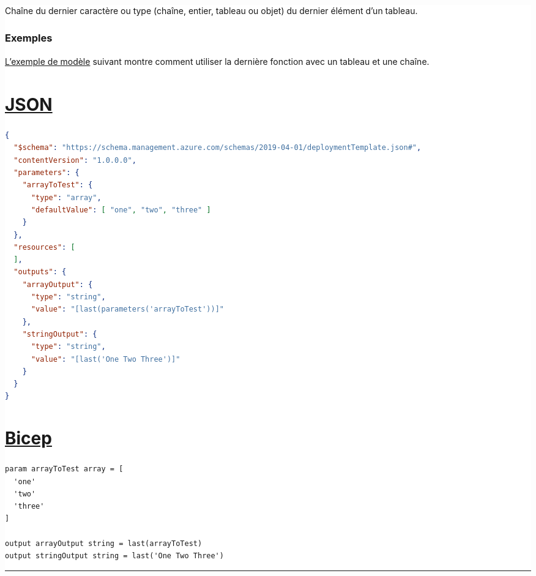 Chaîne du dernier caractère ou type (chaîne, entier, tableau ou objet) du dernier élément d’un tableau.

### <a name="examples"></a>Exemples

[L’exemple de modèle](https://github.com/Azure/azure-docs-json-samples/blob/master/azure-resource-manager/functions/last.json) suivant montre comment utiliser la dernière fonction avec un tableau et une chaîne.

# <a name="json"></a>[JSON](#tab/json)

```json
{
  "$schema": "https://schema.management.azure.com/schemas/2019-04-01/deploymentTemplate.json#",
  "contentVersion": "1.0.0.0",
  "parameters": {
    "arrayToTest": {
      "type": "array",
      "defaultValue": [ "one", "two", "three" ]
    }
  },
  "resources": [
  ],
  "outputs": {
    "arrayOutput": {
      "type": "string",
      "value": "[last(parameters('arrayToTest'))]"
    },
    "stringOutput": {
      "type": "string",
      "value": "[last('One Two Three')]"
    }
  }
}
```

# <a name="bicep"></a>[Bicep](#tab/bicep)

```bicep
param arrayToTest array = [
  'one'
  'two'
  'three'
]

output arrayOutput string = last(arrayToTest)
output stringOutput string = last('One Two Three')
```

---
